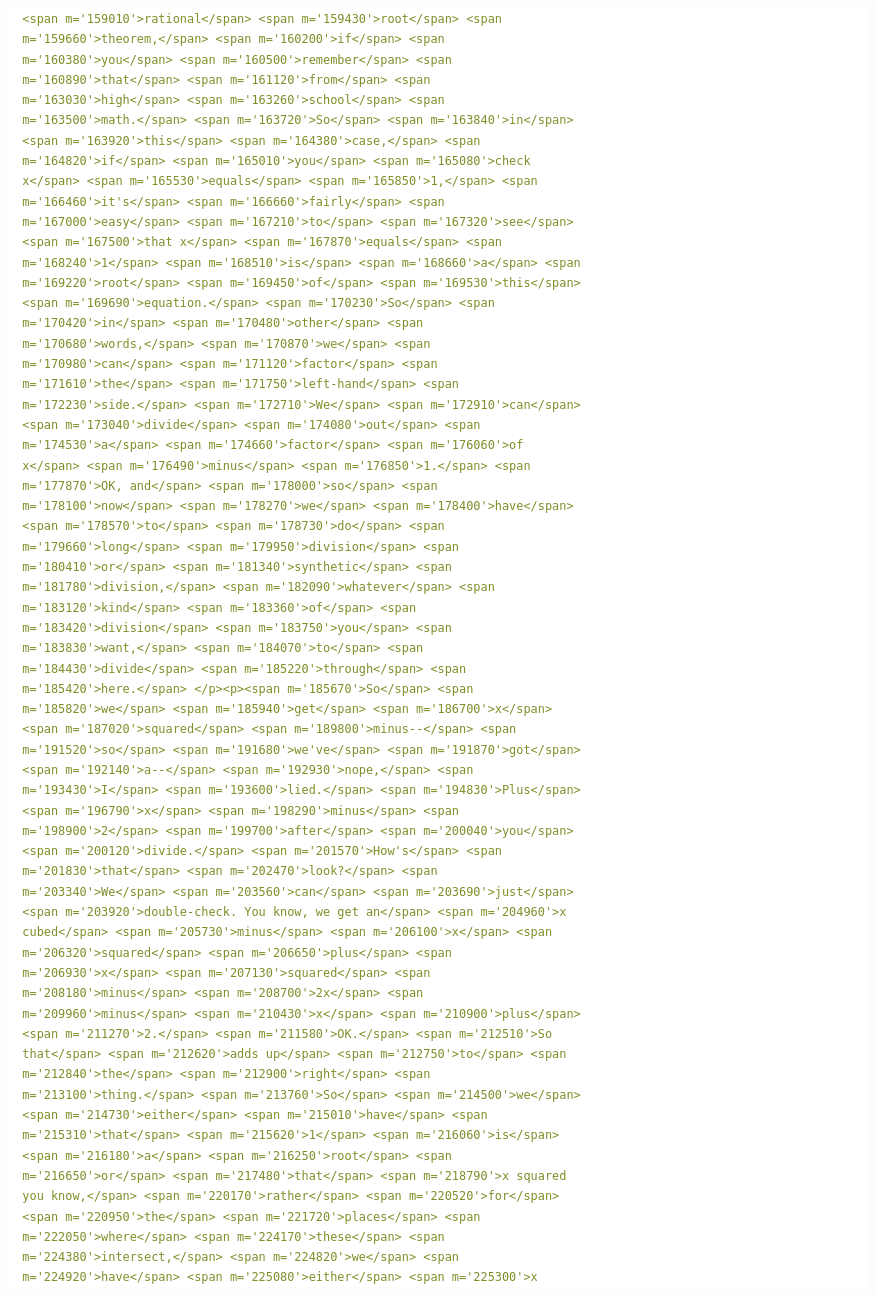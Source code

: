 ```yaml
  <span m='159010'>rational</span> <span m='159430'>root</span> <span
  m='159660'>theorem,</span> <span m='160200'>if</span> <span
  m='160380'>you</span> <span m='160500'>remember</span> <span
  m='160890'>that</span> <span m='161120'>from</span> <span
  m='163030'>high</span> <span m='163260'>school</span> <span
  m='163500'>math.</span> <span m='163720'>So</span> <span m='163840'>in</span>
  <span m='163920'>this</span> <span m='164380'>case,</span> <span
  m='164820'>if</span> <span m='165010'>you</span> <span m='165080'>check
  x</span> <span m='165530'>equals</span> <span m='165850'>1,</span> <span
  m='166460'>it's</span> <span m='166660'>fairly</span> <span
  m='167000'>easy</span> <span m='167210'>to</span> <span m='167320'>see</span>
  <span m='167500'>that x</span> <span m='167870'>equals</span> <span
  m='168240'>1</span> <span m='168510'>is</span> <span m='168660'>a</span> <span
  m='169220'>root</span> <span m='169450'>of</span> <span m='169530'>this</span>
  <span m='169690'>equation.</span> <span m='170230'>So</span> <span
  m='170420'>in</span> <span m='170480'>other</span> <span
  m='170680'>words,</span> <span m='170870'>we</span> <span
  m='170980'>can</span> <span m='171120'>factor</span> <span
  m='171610'>the</span> <span m='171750'>left-hand</span> <span
  m='172230'>side.</span> <span m='172710'>We</span> <span m='172910'>can</span>
  <span m='173040'>divide</span> <span m='174080'>out</span> <span
  m='174530'>a</span> <span m='174660'>factor</span> <span m='176060'>of
  x</span> <span m='176490'>minus</span> <span m='176850'>1.</span> <span
  m='177870'>OK, and</span> <span m='178000'>so</span> <span
  m='178100'>now</span> <span m='178270'>we</span> <span m='178400'>have</span>
  <span m='178570'>to</span> <span m='178730'>do</span> <span
  m='179660'>long</span> <span m='179950'>division</span> <span
  m='180410'>or</span> <span m='181340'>synthetic</span> <span
  m='181780'>division,</span> <span m='182090'>whatever</span> <span
  m='183120'>kind</span> <span m='183360'>of</span> <span
  m='183420'>division</span> <span m='183750'>you</span> <span
  m='183830'>want,</span> <span m='184070'>to</span> <span
  m='184430'>divide</span> <span m='185220'>through</span> <span
  m='185420'>here.</span> </p><p><span m='185670'>So</span> <span
  m='185820'>we</span> <span m='185940'>get</span> <span m='186700'>x</span>
  <span m='187020'>squared</span> <span m='189800'>minus--</span> <span
  m='191520'>so</span> <span m='191680'>we've</span> <span m='191870'>got</span>
  <span m='192140'>a--</span> <span m='192930'>nope,</span> <span
  m='193430'>I</span> <span m='193600'>lied.</span> <span m='194830'>Plus</span>
  <span m='196790'>x</span> <span m='198290'>minus</span> <span
  m='198900'>2</span> <span m='199700'>after</span> <span m='200040'>you</span>
  <span m='200120'>divide.</span> <span m='201570'>How's</span> <span
  m='201830'>that</span> <span m='202470'>look?</span> <span
  m='203340'>We</span> <span m='203560'>can</span> <span m='203690'>just</span>
  <span m='203920'>double-check. You know, we get an</span> <span m='204960'>x
  cubed</span> <span m='205730'>minus</span> <span m='206100'>x</span> <span
  m='206320'>squared</span> <span m='206650'>plus</span> <span
  m='206930'>x</span> <span m='207130'>squared</span> <span
  m='208180'>minus</span> <span m='208700'>2x</span> <span
  m='209960'>minus</span> <span m='210430'>x</span> <span m='210900'>plus</span>
  <span m='211270'>2.</span> <span m='211580'>OK.</span> <span m='212510'>So
  that</span> <span m='212620'>adds up</span> <span m='212750'>to</span> <span
  m='212840'>the</span> <span m='212900'>right</span> <span
  m='213100'>thing.</span> <span m='213760'>So</span> <span m='214500'>we</span>
  <span m='214730'>either</span> <span m='215010'>have</span> <span
  m='215310'>that</span> <span m='215620'>1</span> <span m='216060'>is</span>
  <span m='216180'>a</span> <span m='216250'>root</span> <span
  m='216650'>or</span> <span m='217480'>that</span> <span m='218790'>x squared
  you know,</span> <span m='220170'>rather</span> <span m='220520'>for</span>
  <span m='220950'>the</span> <span m='221720'>places</span> <span
  m='222050'>where</span> <span m='224170'>these</span> <span
  m='224380'>intersect,</span> <span m='224820'>we</span> <span
  m='224920'>have</span> <span m='225080'>either</span> <span m='225300'>x
```